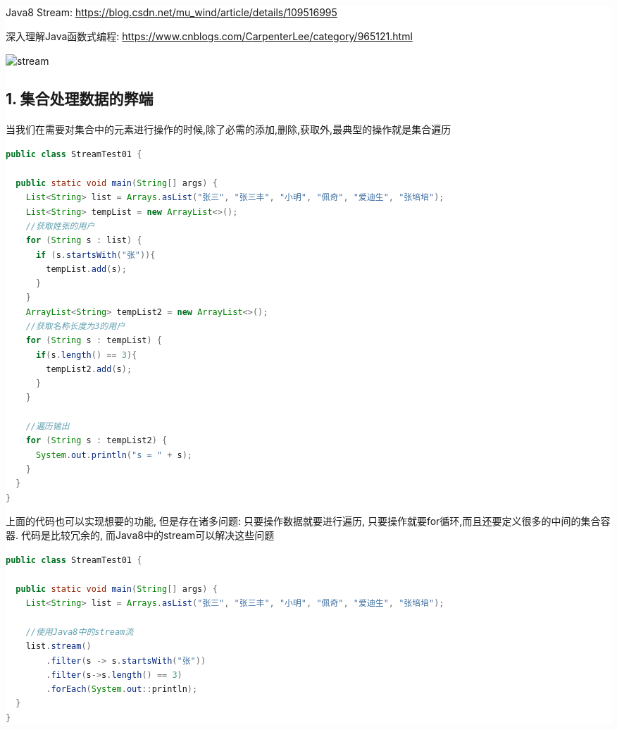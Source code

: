 Java8 Stream:     https://blog.csdn.net/mu_wind/article/details/109516995

深入理解Java函数式编程: https://www.cnblogs.com/CarpenterLee/category/965121.html

![stream](https://gitee.com/abin_z/pic_bed/raw/master/73063862340e4cfcbb31fb53b3f5db0d.jpg)

## 1. 集合处理数据的弊端

当我们在需要对集合中的元素进行操作的时候,除了必需的添加,删除,获取外,最典型的操作就是集合遍历

```java 
public class StreamTest01 {

  public static void main(String[] args) {
    List<String> list = Arrays.asList("张三", "张三丰", "小明", "佩奇", "爱迪生", "张培培");
    List<String> tempList = new ArrayList<>();
    //获取姓张的用户
    for (String s : list) {
      if (s.startsWith("张")){
        tempList.add(s);
      }
    }
    ArrayList<String> tempList2 = new ArrayList<>();
    //获取名称长度为3的用户
    for (String s : tempList) {
      if(s.length() == 3){
        tempList2.add(s);
      }
    }

    //遍历输出
    for (String s : tempList2) {
      System.out.println("s = " + s);
    }
  }
}
```

上面的代码也可以实现想要的功能, 但是存在诸多问题: 只要操作数据就要进行遍历, 只要操作就要for循环,而且还要定义很多的中间的集合容器. 代码是比较冗余的, 而Java8中的stream可以解决这些问题

```Java
public class StreamTest01 {

  public static void main(String[] args) {
    List<String> list = Arrays.asList("张三", "张三丰", "小明", "佩奇", "爱迪生", "张培培");

    //使用Java8中的stream流
    list.stream()
        .filter(s -> s.startsWith("张"))
        .filter(s->s.length() == 3)
        .forEach(System.out::println);
  }
}
```
